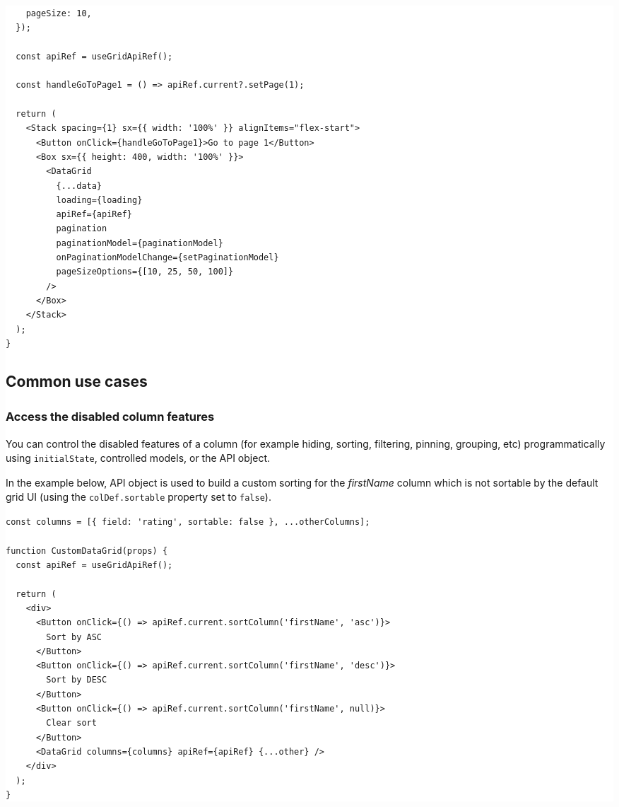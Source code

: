 ```tsx
    pageSize: 10,
  });

  const apiRef = useGridApiRef();

  const handleGoToPage1 = () => apiRef.current?.setPage(1);

  return (
    <Stack spacing={1} sx={{ width: '100%' }} alignItems="flex-start">
      <Button onClick={handleGoToPage1}>Go to page 1</Button>
      <Box sx={{ height: 400, width: '100%' }}>
        <DataGrid
          {...data}
          loading={loading}
          apiRef={apiRef}
          pagination
          paginationModel={paginationModel}
          onPaginationModelChange={setPaginationModel}
          pageSizeOptions={[10, 25, 50, 100]}
        />
      </Box>
    </Stack>
  );
}

```

## Common use cases

### Access the disabled column features

You can control the disabled features of a column (for example hiding, sorting, filtering, pinning, grouping, etc) programmatically using `initialState`, controlled models, or the API object.

In the example below, API object is used to build a custom sorting for the _firstName_ column which is not sortable by the default grid UI (using the `colDef.sortable` property set to `false`).

```tsx
const columns = [{ field: 'rating', sortable: false }, ...otherColumns];

function CustomDataGrid(props) {
  const apiRef = useGridApiRef();

  return (
    <div>
      <Button onClick={() => apiRef.current.sortColumn('firstName', 'asc')}>
        Sort by ASC
      </Button>
      <Button onClick={() => apiRef.current.sortColumn('firstName', 'desc')}>
        Sort by DESC
      </Button>
      <Button onClick={() => apiRef.current.sortColumn('firstName', null)}>
        Clear sort
      </Button>
      <DataGrid columns={columns} apiRef={apiRef} {...other} />
    </div>
  );
}
```
